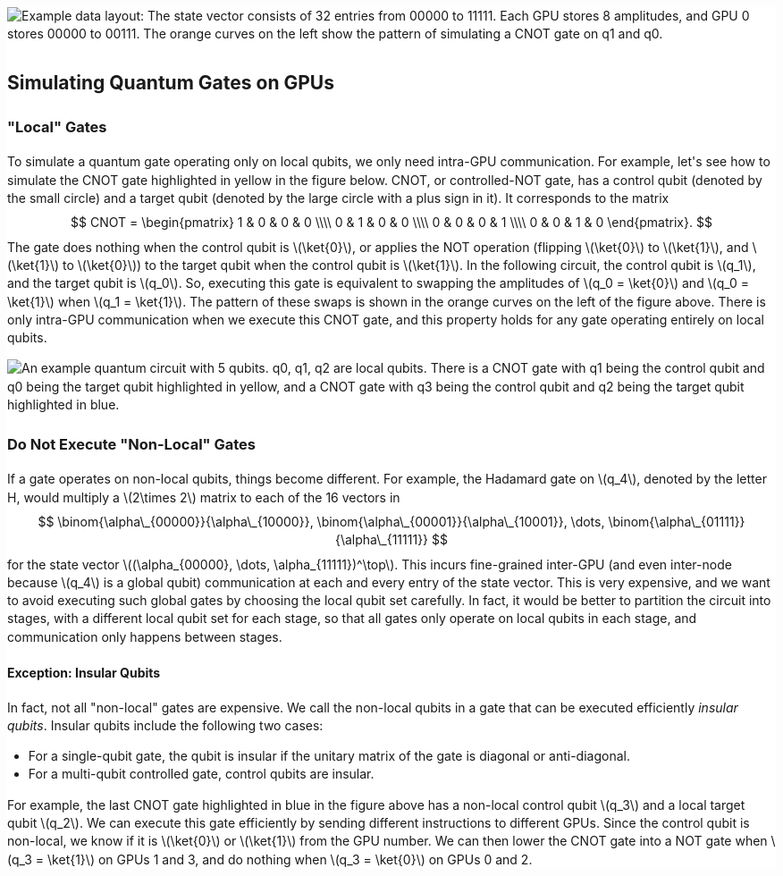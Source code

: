 ![Example data layout: The state vector consists of 32 entries from 00000 to 11111. Each GPU stores 8 amplitudes, and GPU 0 stores 00000 to 00111. The orange curves on the left show the pattern of simulating a CNOT gate on q1 and q0.](./data-layout-and-intra-gpu-comm.png)

## Simulating Quantum Gates on GPUs
### "Local" Gates
To simulate a quantum gate operating only on local qubits, we only need intra-GPU communication. For example, let's see how to simulate the CNOT gate highlighted in yellow in the figure below. CNOT, or controlled-NOT gate, has a control qubit (denoted by the small circle) and a target qubit (denoted by the large circle with a plus sign in it). It corresponds to the matrix
$$
CNOT = \begin{pmatrix}
1 & 0 & 0 & 0 \\\\
0 & 1 & 0 & 0 \\\\
0 & 0 & 0 & 1 \\\\
0 & 0 & 1 & 0
\end{pmatrix}.
$$
The gate does nothing when the control qubit is \\(\ket{0}\\), or applies the NOT operation (flipping \\(\ket{0}\\) to \\(\ket{1}\\), and \\(\ket{1}\\) to \\(\ket{0}\\)) to the target qubit when the control qubit is \\(\ket{1}\\). In the following circuit, the control qubit is \\(q\_1\\), and the target qubit is \\(q\_0\\). So, executing this gate is equivalent to swapping the amplitudes of \\(q\_0 = \ket{0}\\) and \\(q\_0 = \ket{1}\\) when \\(q\_1 = \ket{1}\\). The pattern of these swaps is shown in the orange curves on the left of the figure above. There is only intra-GPU communication when we execute this CNOT gate, and this property holds for any gate operating entirely on local qubits.

![An example quantum circuit with 5 qubits. q0, q1, q2 are local qubits. There is a CNOT gate with q1 being the control qubit and q0 being the target qubit highlighted in yellow, and a CNOT gate with q3 being the control qubit and q2 being the target qubit highlighted in blue.](./circuit-example.png)

### Do Not Execute "Non-Local" Gates
If a gate operates on non-local qubits, things become different. For example, the Hadamard gate on \\(q\_4\\), denoted by the letter H, would multiply a \\(2\times 2\\) matrix to each of the 16 vectors in
$$
\binom{\alpha\_{00000}}{\alpha\_{10000}}, \binom{\alpha\_{00001}}{\alpha\_{10001}}, \dots, \binom{\alpha\_{01111}}{\alpha\_{11111}}
$$
for the state vector \\((\alpha\_{00000}, \dots, \alpha\_{11111})^\top\\). This incurs fine-grained inter-GPU (and even inter-node because \\(q\_4\\) is a global qubit) communication at each and every entry of the state vector. This is very expensive, and we want to avoid executing such global gates by choosing the local qubit set carefully. In fact, it would be better to partition the circuit into stages, with a different local qubit set for each stage, so that all gates only operate on local qubits in each stage, and communication only happens between stages.

#### Exception: Insular Qubits
In fact, not all "non-local" gates are expensive. We call the non-local qubits in a gate that can be executed efficiently *insular qubits*. Insular qubits include the following two cases:

- For a single-qubit gate, the qubit is insular if the unitary matrix of the gate is diagonal or anti-diagonal.
- For a multi-qubit controlled gate, control qubits are insular.

For example, the last CNOT gate highlighted in blue in the figure above has a non-local control qubit \\(q\_3\\) and a local target qubit \\(q\_2\\). We can execute this gate efficiently by sending different instructions to different GPUs. Since the control qubit is non-local, we know if it is \\(\ket{0}\\) or \\(\ket{1}\\) from the GPU number. We can then lower the CNOT gate into a NOT gate when \\(q\_3 = \ket{1}\\) on GPUs 1 and 3, and do nothing when \\(q\_3 = \ket{0}\\) on GPUs 0 and 2.
